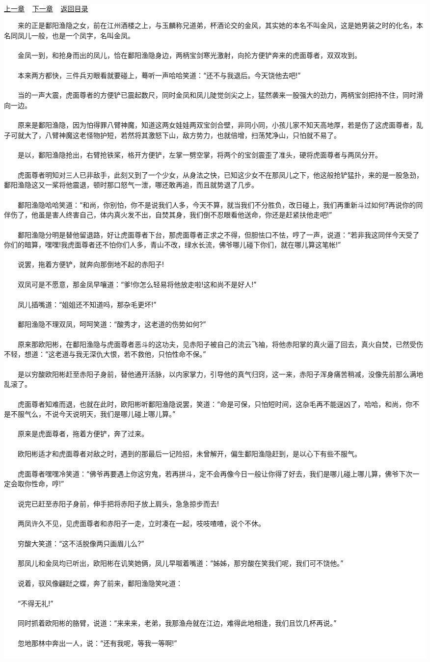 
[上一章](https://github.com/xiaominghe2014/spider_book/blob/master/book/神龙剑女/第32章.md)&nbsp;&nbsp;&nbsp;&nbsp;[下一章](https://github.com/xiaominghe2014/spider_book/blob/master/book/神龙剑女/第34章.md)&nbsp;&nbsp;&nbsp;&nbsp;[返回目录](https://github.com/xiaominghe2014/spider_book/blob/master/book/神龙剑女/README.md)



　　来的正是鄱阳渔隐之女，前在江州酒楼之上，与玉麟称兄道弟，杯酒论交的金风，其实她的本名不叫金风，这是她男装之时的化名，本名同凤儿一般，也是一个凤字，名叫金凤。<br />
<br />
　　金凤一到，和抢身而出的凤儿，恰在鄱阳渔隐身边，两柄宝剑寒光激射，向抡方便铲奔来的虎面尊者，双双攻到。<br />
<br />
　　本来两方都快，三件兵刃眼看就要碰上，蓦听一声哈哈笑道：“还不与我退后。今天饶他去吧!”<br />
<br />
　　当的一声大震，虎面尊者的方便铲已震起数尺，同时金凤和凤儿陡觉剑尖之上，猛然袭来一股强大的劲力，两柄宝剑把持不住，同时滑向一边。<br />
<br />
　　原来是鄱阳渔隐，因为怕得罪八臂神魔，知道这两女娃娃两双宝剑合壁，非同小同，小孩儿家不知天高地厚，若是伤了这虎面尊者，乱子可就大了，八臂神魔这老怪物护短，若然将其激怒下山，敌方势力，也就倍增，扫荡梵净山，只怕就不易了。<br />
<br />
　　是以，鄱阳渔隐抢出，右臂抢铁桨，格开方便铲，左掌一劈空掌，将两个的宝剑震歪了准头，硬将虎面尊者与两凤分开。<br />
<br />
　　虎面尊者明知对三人已非敌手，此刻又到了一个少女，从身法之快，已知这少女不在那凤儿之下，他这般抢铲猛扑，来的是一股急劲，鄱阳渔隐这又一桨将他震退，顿时那口怒气一泄，哪还敢再追，而且就势退了几步。<br />
<br />
　　鄱阳渔隐哈哈笑道：“和尚，你别怕，你不是说我们人多，今天不算，就当我们不分胜负，改日碰上，我们再重新斗过如何?再说你的同伴伤了，他虽是害人终害自己，体内真火发不出，自焚其身，我们倒不忍眼看他送命，你还是赶紧扶他走吧!”<br />
<br />
　　鄱阳渔隐分明是替他留退路，好让虎面尊者下台，那虎面尊者正求之不得，但胆怯口不怯，哼了一声，说道：“若非我这同伴今天受了你们的暗算，嘿嘿!我虎面尊者还不怕你们人多，青山不改，绿水长流，佛爷哪儿碰下你们，就在哪儿算这笔帐!”<br />
<br />
　　说罢，拖着方便铲，就奔向那倒地不起的赤阳子!<br />
<br />
　　双凤可是不愿意，那金凤早嚷道：“爹!你怎么轻易将他放走啦!这和尚不是好人!”<br />
<br />
　　凤儿插嘴道：“姐姐还不知道吗，那杂毛更坏!”<br />
<br />
　　鄱阳渔隐不理双凤，呵呵笑道：“酸秀才，这老道的伤势如何?”<br />
<br />
　　原来那欧阳彬，在鄱阳渔隐与虎面尊者恶斗的这功夫，见赤阳子被自己的流云飞袖，将他赤阳掌的真火逼了回去，真火自焚，已然受伤不轻，想道：“这老道与我无深仇大恨，若不救他，只怕性命不保。”<br />
<br />
　　是以穷酸欧阳彬赶至赤阳子身前，替他通开活脉，以内家掌力，引导他的真气归窍，这一来，赤阳子浑身痛苦稍减，没像先前那么满地乱滚了。<br />
<br />
　　虎面尊者知难而退，也就在此时，欧阳彬听鄱阳渔隐说罢，笑道：“命是可保，只怕短时间，这杂毛再不能逞凶了，哈哈，和尚，你不是不服气么，不说今天说明天，我们是哪儿碰上哪儿算。”<br />
<br />
　　原来是虎面尊者，拖着方便铲，奔了过来。<br />
<br />
　　欧阳彬适才和虎面尊者对敌之时，遇到的那最后一记险招，未曾解开，偏生鄱阳渔隐赶到，是以心下有些不服气。<br />
<br />
　　虎面尊者嘿嘿冷笑道：“佛爷再要遇上你这穷鬼，若再拼斗，定不会再像今日一般让你得了好去，我们是哪儿碰上哪儿算，佛爷下次一定会取你性命，哼!”<br />
<br />
　　说完已赶至赤阳子身前，伸手把将赤阳子放上肩头，急急掠步而去!<br />
<br />
　　两凤许久不见，见虎面尊者和赤阳子一走，立时凑在一起，吱吱喳喳，说个不休。<br />
<br />
　　穷酸大笑道：“这不活脱像两只画眉儿么?”<br />
<br />
　　那凤儿和金凤均已听出，欧阳彬在讥笑她俩，凤儿早呶着嘴道：“姊姊，那穷酸在笑我们呢，我们可不饶他。”<br />
<br />
　　说着，驭风像翩跹之蝶，奔了前来，鄱阳渔隐笑叱道：<br />
<br />
　　“不得无礼!”<br />
<br />
　　同时抓着欧阳彬的胳臂，说道：“来来来，老弟，我那渔舟就在江边，难得此地相逢，我们且饮几杯再说。”<br />
<br />
　　忽地那林中奔出一人，说：“还有我呢，等我一等啊!”<br />
<br />